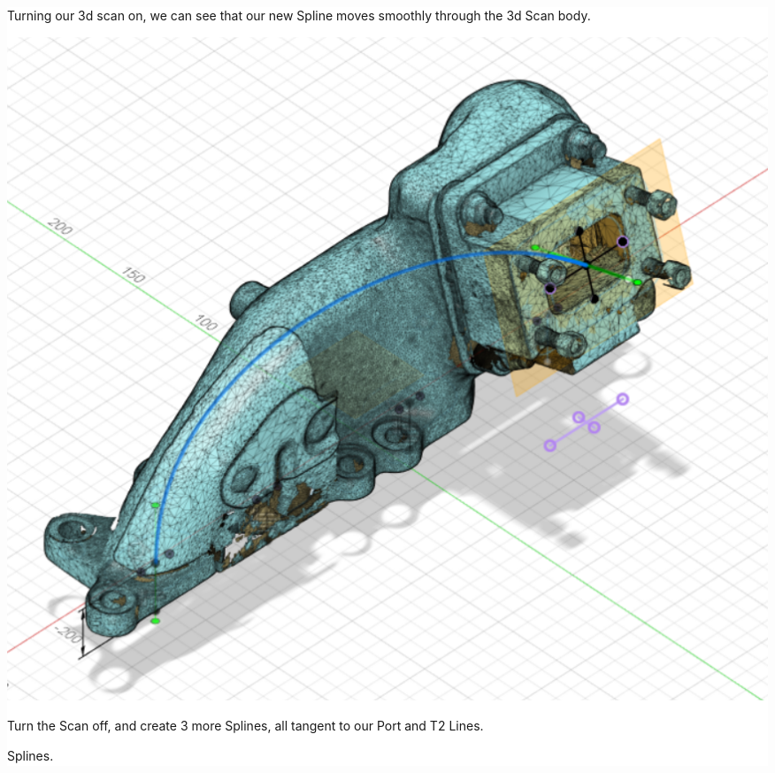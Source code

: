 Turning our 3d scan on, we can see that our new Spline moves smoothly through the 3d Scan body.

![Untitled](L10%20-%20F360%20Turbo%20Headers%20from%203d%20Scan%20f7d5faec26f246bd982dacc470cd375d/Untitled%2030.png)

Turn the Scan off, and create 3 more Splines, all tangent to our Port and T2 Lines.

Splines.
